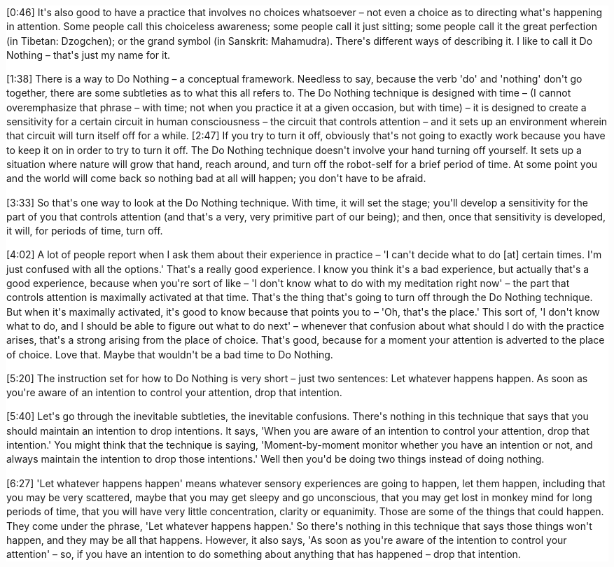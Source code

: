[0:46] It's also good to have a practice that involves no choices whatsoever – not even a choice as to directing what's happening in attention. Some people call this choiceless awareness; some people call it just sitting; some people call it the great perfection (in Tibetan: Dzogchen); or the grand symbol (in Sanskrit: Mahamudra). There's different ways of describing it. I like to call it Do Nothing – that's just my name for it. 

[1:38] There is a way to Do Nothing – a conceptual framework. Needless to say, because the verb 'do' and 'nothing' don't go together, there are some subtleties as to what this all refers to. The Do Nothing technique is designed with time – (I cannot overemphasize that phrase – with time; not when you practice it at a given occasion, but with time) – it is designed to create a sensitivity for a certain circuit in human consciousness – the circuit that controls attention – and it sets up an environment wherein that circuit will turn itself off for a while. [2:47] If you try to turn it off, obviously that's not going to exactly work because you have to keep it on in order to try to turn it off. The Do Nothing technique doesn't involve your hand turning off yourself. It sets up a situation where nature will grow that hand, reach around, and turn off the robot-self for a brief period of time. At some point you and the world will come back so nothing bad at all will happen; you don't have to be afraid. 

[3:33] So that's one way to look at the Do Nothing technique. With time, it will set the stage; you'll develop a sensitivity for the part of you that controls attention (and that's a very, very primitive part of our being); and then, once that sensitivity is developed, it will, for periods of time, turn off. 

[4:02] A lot of people report when I ask them about their experience in practice – 'I can't decide what to do [at] certain times. I'm just confused with all the options.' That's a really good experience. I know you think it's a bad experience, but actually that's a good experience, because when you're sort of like – 'I don't know what to do with my meditation right now' – the part that controls attention is maximally activated at that time. That's the thing that's going to turn off through the Do Nothing technique. But when it's maximally activated, it's good to know because that points you to – 'Oh, that's the place.' This sort of, 'I don't know what to do, and I should be able to figure out what to do next' – whenever that confusion about what should I do with the practice arises, that's a strong arising from the place of choice. That's good, because for a moment your attention is adverted to the place of choice. Love that. Maybe that wouldn't be a bad time to Do Nothing. 

[5:20] The instruction set for how to Do Nothing is very short – just two sentences: Let whatever happens happen. As soon as you're aware of an intention to control your attention, drop that intention. 

[5:40] Let's go through the inevitable subtleties, the inevitable confusions. There's nothing in this technique that says that you should maintain an intention to drop intentions. It says, 'When you are aware of an intention to control your attention, drop that intention.' You might think that the technique is saying, 'Moment-by-moment monitor whether you have an intention or not, and always maintain the intention to drop those intentions.' Well then you'd be doing two things instead of doing nothing. 

[6:27] 'Let whatever happens happen' means whatever sensory experiences are going to happen, let them happen, including that you may be very scattered, maybe that you may get sleepy and go unconscious, that you may get lost in monkey mind for long periods of time, that you will have very little concentration, clarity or equanimity. Those are some of the things that could happen. They come under the phrase, 'Let whatever happens happen.' So there's nothing in this technique that says those things won't happen, and they may be all that happens. However, it also says, 'As soon as you're aware of the intention to control your attention' – so, if you have an intention to do something about anything that has happened – drop that intention. 
